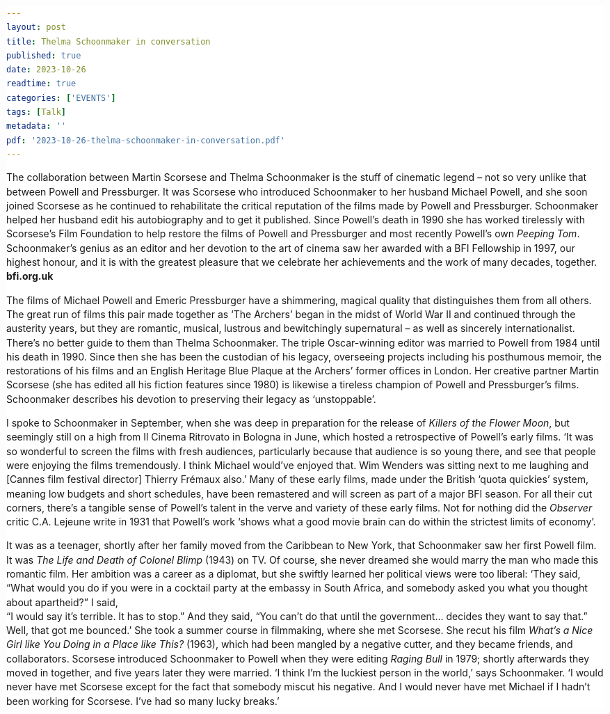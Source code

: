 ```yaml
---
layout: post
title: Thelma Schoonmaker in conversation
published: true
date: 2023-10-26
readtime: true
categories: ['EVENTS']
tags: [Talk]
metadata: ''
pdf: '2023-10-26-thelma-schoonmaker-in-conversation.pdf'
---
```


The collaboration between Martin Scorsese and Thelma Schoonmaker is the stuff of cinematic legend – not so very unlike that between Powell and Pressburger. It was Scorsese who introduced Schoonmaker to her husband Michael Powell, and she soon joined Scorsese as he continued to rehabilitate the critical reputation of the films made by Powell and Pressburger. Schoonmaker helped her husband edit his autobiography and to get it published. Since Powell’s death in 1990 she has worked tirelessly with Scorsese’s Film Foundation to help restore the films of Powell and Pressburger and most recently Powell’s own _Peeping Tom_. Schoonmaker’s genius as an editor and her devotion to the art of cinema saw her awarded with a BFI Fellowship in 1997, our highest honour, and it is with the greatest pleasure that we celebrate her achievements and the work of many decades, together.  
**bfi.org.uk**  

The films of Michael Powell and Emeric Pressburger have a shimmering, magical quality that distinguishes them from all others. The great run of films this pair made together as ‘The Archers’ began in the midst of World War II and continued through the austerity years, but they are romantic, musical, lustrous and bewitchingly supernatural – as well as sincerely internationalist. There’s no better guide to them than Thelma Schoonmaker. The triple Oscar-winning editor was married to Powell from 1984 until his death in 1990. Since then she has been the custodian of his legacy, overseeing projects including his posthumous memoir, the restorations of his films and an English Heritage Blue Plaque at the Archers’ former offices in London. Her creative partner Martin Scorsese (she has edited all his fiction features since 1980) is likewise a tireless champion of Powell and Pressburger’s films. Schoonmaker describes his devotion to preserving their legacy as ‘unstoppable’.

I spoke to Schoonmaker in September, when she was deep in preparation for the release of _Killers of the Flower Moon_, but seemingly still on a high from Il Cinema Ritrovato in Bologna in June, which hosted a retrospective of Powell’s early films. ‘It was so wonderful to screen the films with fresh audiences, particularly because that audience is so young there, and see that people were enjoying the films tremendously. I think Michael would’ve enjoyed that. Wim Wenders was sitting next to me laughing and [Cannes film festival director] Thierry Frémaux also.’ Many of these early films, made under the British ‘quota quickies’ system, meaning low budgets and short schedules, have been remastered and will screen as part of a major BFI season. For all their cut corners, there’s a tangible sense of Powell’s talent in the verve and variety of these early films. Not for nothing did the _Observer_ critic C.A. Lejeune write in 1931 that Powell’s work ‘shows what a good movie brain can do within the strictest limits of economy’.

It was as a teenager, shortly after her family moved from the Caribbean to New York, that Schoonmaker saw her first Powell film. It was _The Life and Death of Colonel Blimp_ (1943) on TV. Of course, she never dreamed she would marry the man who made this romantic film. Her ambition was a career as a diplomat, but she swiftly learned her political views were too liberal: ‘They said, “What would you do if you were in a cocktail party at the embassy in South Africa, and somebody asked you what you thought about apartheid?” I said,  
“I would say it’s terrible. It has to stop.” And they said, “You can’t do that until the government… decides they want to say that.” Well, that got me bounced.’ She took a summer course in filmmaking, where she met Scorsese. She recut his film _What’s a Nice Girl like You Doing in a Place like This?_ (1963), which had been mangled by a negative cutter, and they became friends, and collaborators. Scorsese introduced Schoonmaker to Powell when they were editing _Raging Bull_ in 1979; shortly afterwards they moved in together, and five years later they were married. ‘I think I’m the luckiest person in the world,’ says Schoonmaker. ‘I would never have met Scorsese except for the fact that somebody miscut his negative. And I would never have met Michael if I hadn’t been working for Scorsese. I’ve had so many lucky breaks.’
